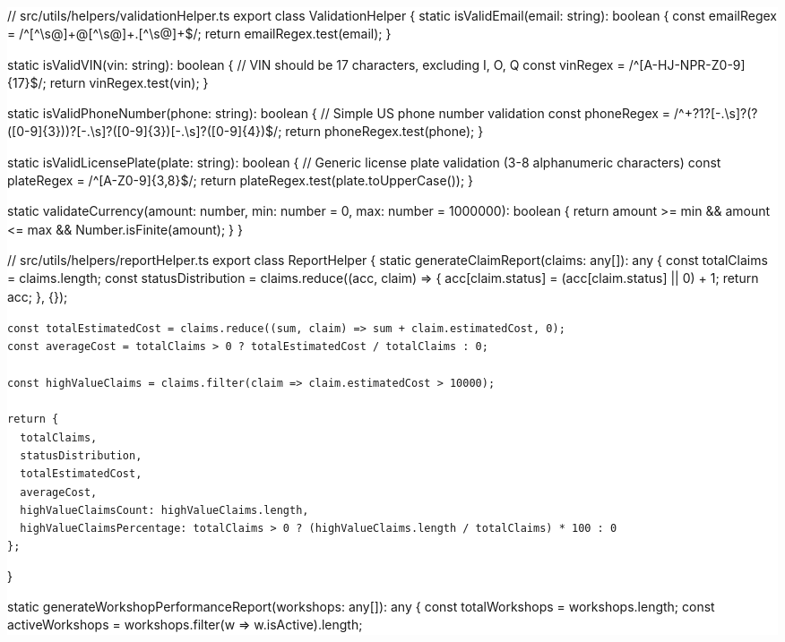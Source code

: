 // src/utils/helpers/validationHelper.ts
export class ValidationHelper {
  static isValidEmail(email: string): boolean {
    const emailRegex = /^[^\s@]+@[^\s@]+\.[^\s@]+$/;
    return emailRegex.test(email);
  }
  
  static isValidVIN(vin: string): boolean {
    // VIN should be 17 characters, excluding I, O, Q
    const vinRegex = /^[A-HJ-NPR-Z0-9]{17}$/;
    return vinRegex.test(vin);
  }
  
  static isValidPhoneNumber(phone: string): boolean {
    // Simple US phone number validation
    const phoneRegex = /^\+?1?[-.\s]?\(?([0-9]{3})\)?[-.\s]?([0-9]{3})[-.\s]?([0-9]{4})$/;
    return phoneRegex.test(phone);
  }
  
  static isValidLicensePlate(plate: string): boolean {
    // Generic license plate validation (3-8 alphanumeric characters)
    const plateRegex = /^[A-Z0-9]{3,8}$/;
    return plateRegex.test(plate.toUpperCase());
  }
  
  static validateCurrency(amount: number, min: number = 0, max: number = 1000000): boolean {
    return amount >= min && amount <= max && Number.isFinite(amount);
  }
}

// src/utils/helpers/reportHelper.ts
export class ReportHelper {
  static generateClaimReport(claims: any[]): any {
    const totalClaims = claims.length;
    const statusDistribution = claims.reduce((acc, claim) => {
      acc[claim.status] = (acc[claim.status] || 0) + 1;
      return acc;
    }, {});
    
    const totalEstimatedCost = claims.reduce((sum, claim) => sum + claim.estimatedCost, 0);
    const averageCost = totalClaims > 0 ? totalEstimatedCost / totalClaims : 0;
    
    const highValueClaims = claims.filter(claim => claim.estimatedCost > 10000);
    
    return {
      totalClaims,
      statusDistribution,
      totalEstimatedCost,
      averageCost,
      highValueClaimsCount: highValueClaims.length,
      highValueClaimsPercentage: totalClaims > 0 ? (highValueClaims.length / totalClaims) * 100 : 0
    };
  }
  
  static generateWorkshopPerformanceReport(workshops: any[]): any {
    const totalWorkshops = workshops.length;
    const activeWorkshops = workshops.filter(w => w.isActive).length;
    